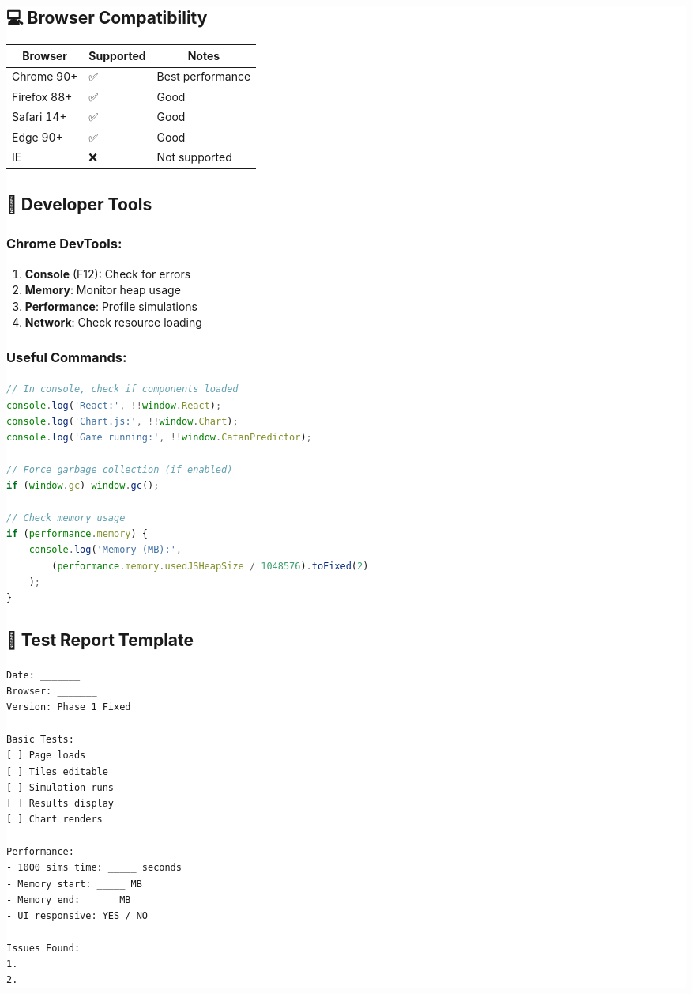 ## 💻 Browser Compatibility

| Browser | Supported | Notes |
|---------|-----------|-------|
| Chrome 90+ | ✅ | Best performance |
| Firefox 88+ | ✅ | Good |
| Safari 14+ | ✅ | Good |
| Edge 90+ | ✅ | Good |
| IE | ❌ | Not supported |

## 🔧 Developer Tools

### Chrome DevTools:
1. **Console** (F12): Check for errors
2. **Memory**: Monitor heap usage
3. **Performance**: Profile simulations
4. **Network**: Check resource loading

### Useful Commands:
```javascript
// In console, check if components loaded
console.log('React:', !!window.React);
console.log('Chart.js:', !!window.Chart);
console.log('Game running:', !!window.CatanPredictor);

// Force garbage collection (if enabled)
if (window.gc) window.gc();

// Check memory usage
if (performance.memory) {
    console.log('Memory (MB):', 
        (performance.memory.usedJSHeapSize / 1048576).toFixed(2)
    );
}
```

## 📝 Test Report Template

```
Date: _______
Browser: _______
Version: Phase 1 Fixed

Basic Tests:
[ ] Page loads
[ ] Tiles editable  
[ ] Simulation runs
[ ] Results display
[ ] Chart renders

Performance:
- 1000 sims time: _____ seconds
- Memory start: _____ MB
- Memory end: _____ MB
- UI responsive: YES / NO

Issues Found:
1. ________________
2. ________________
```